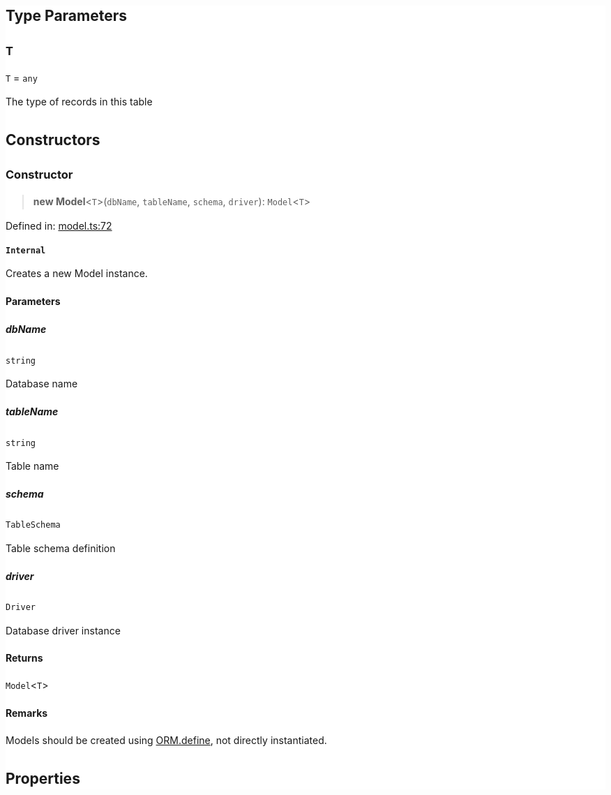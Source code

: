 ## Type Parameters

### T

`T` = `any`

The type of records in this table

## Constructors

### Constructor

> **new Model**\<`T`\>(`dbName`, `tableName`, `schema`, `driver`): `Model`\<`T`\>

Defined in: [model.ts:72](https://github.com/OpenUwU/Rinari/blob/64b2f2cffd307b6e9a06908b3bbd0fb795aaaf03/packages/orm/src/model.ts#L72)

**`Internal`**

Creates a new Model instance.

#### Parameters

##### dbName

`string`

Database name

##### tableName

`string`

Table name

##### schema

`TableSchema`

Table schema definition

##### driver

`Driver`

Database driver instance

#### Returns

`Model`\<`T`\>

#### Remarks

Models should be created using [ORM.define](ORM.md#define), not directly instantiated.

## Properties
